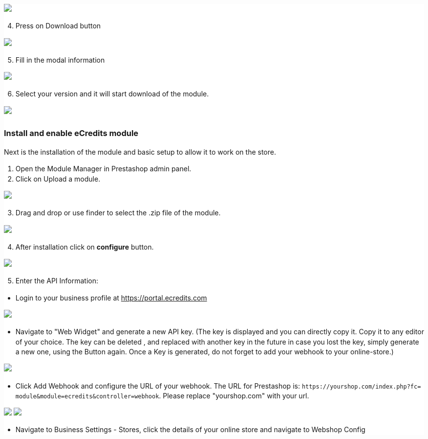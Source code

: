 <img src="files/webshop-addins/prestashop_3.png" class="imgcenter">

4. Press on Download button

<img src="files/webshop-addins/prestashop_4.png" class="imgcenter">

5. Fill in the modal information

<img src="files/webshop-addins/prestashop_5.png" class="imgcenter">

6. Select your version and it will start download of the module.

<img src="files/webshop-addins/prestashop_6.png" class="imgcenter">

### Install and enable eCredits module

Next is the installation of the module and basic setup to allow it to work on the store.

1. Open the Module Manager in Prestashop admin panel.
2. Click on Upload a module.

<img src="files/webshop-addins/prestashop_7.png" class="imgcenter">

3. Drag and drop or use finder to select the .zip file of the module.

<img src="files/webshop-addins/prestashop_8.png" class="imgcenter">

4. After installation click on **configure** button.

<img src="files/webshop-addins/prestashop_9.png" class="imgcenter">

5. Enter the API Information:

- Login to your business profile at <https://portal.ecredits.com>

<img src="files/webshop-addins/portal_1.png" class="imgcenter">

- Navigate to "Web Widget" and generate a new API key. (The key is displayed and you can directly copy it. Copy it to any editor of your choice. The key can be deleted , and replaced with another key in the future in case you lost the key, simply generate a new one, using the Button again. Once a Key is generated, do not forget to add your webhook to your online-store.)

<img src="files/webshop-addins/portal_2.png" class="imgcenter">

- Click Add Webhook and configure the URL of your webhook. The URL for Prestashop is: `https://yourshop.com/index.php?fc=module&module=ecredits&controller=webhook`. Please replace "yourshop.com" with your url.

<img src="files/webshop-addins/portal_3.png" class="imgcenter">  
<img src="files/webshop-addins/portal_4.png" class="imgcenter">

- Navigate to Business Settings - Stores, click the details of your online store and navigate to Webshop Config
